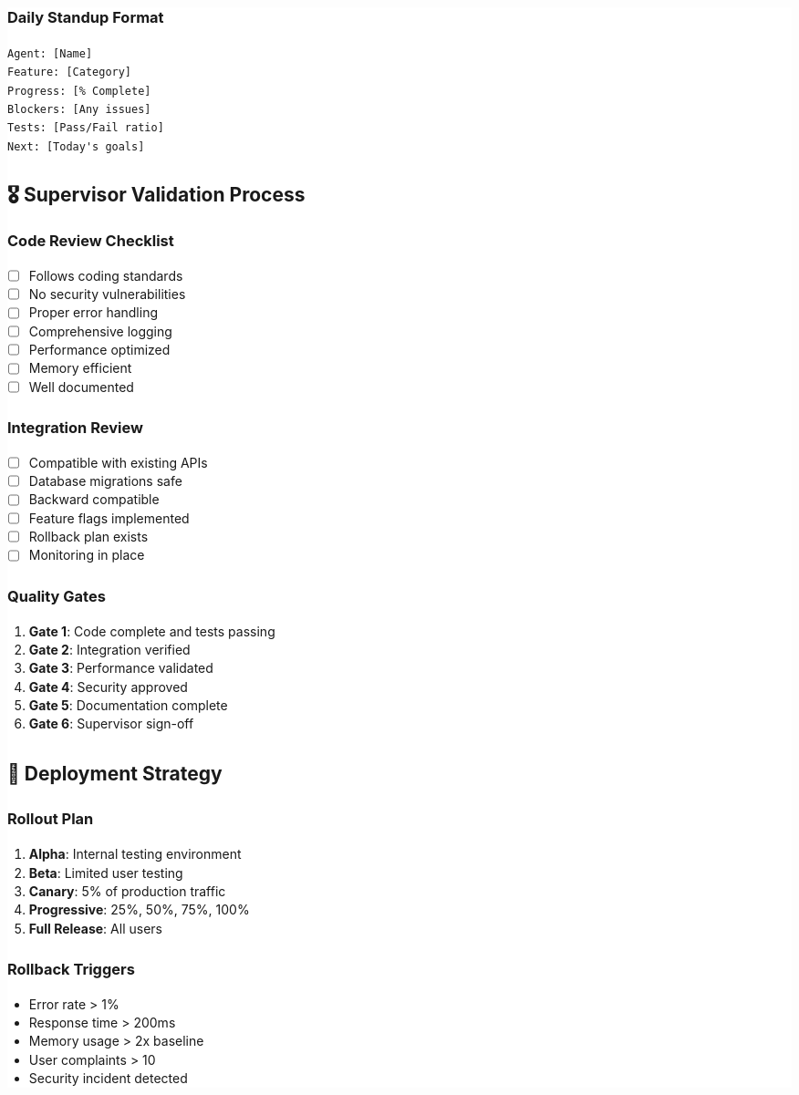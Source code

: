 ### Daily Standup Format
```
Agent: [Name]
Feature: [Category]
Progress: [% Complete]
Blockers: [Any issues]
Tests: [Pass/Fail ratio]
Next: [Today's goals]
```

## 🎖️ Supervisor Validation Process

### Code Review Checklist
- [ ] Follows coding standards
- [ ] No security vulnerabilities
- [ ] Proper error handling
- [ ] Comprehensive logging
- [ ] Performance optimized
- [ ] Memory efficient
- [ ] Well documented

### Integration Review
- [ ] Compatible with existing APIs
- [ ] Database migrations safe
- [ ] Backward compatible
- [ ] Feature flags implemented
- [ ] Rollback plan exists
- [ ] Monitoring in place

### Quality Gates
1. **Gate 1**: Code complete and tests passing
2. **Gate 2**: Integration verified
3. **Gate 3**: Performance validated
4. **Gate 4**: Security approved
5. **Gate 5**: Documentation complete
6. **Gate 6**: Supervisor sign-off

## 🚀 Deployment Strategy

### Rollout Plan
1. **Alpha**: Internal testing environment
2. **Beta**: Limited user testing
3. **Canary**: 5% of production traffic
4. **Progressive**: 25%, 50%, 75%, 100%
5. **Full Release**: All users

### Rollback Triggers
- Error rate > 1%
- Response time > 200ms
- Memory usage > 2x baseline
- User complaints > 10
- Security incident detected
